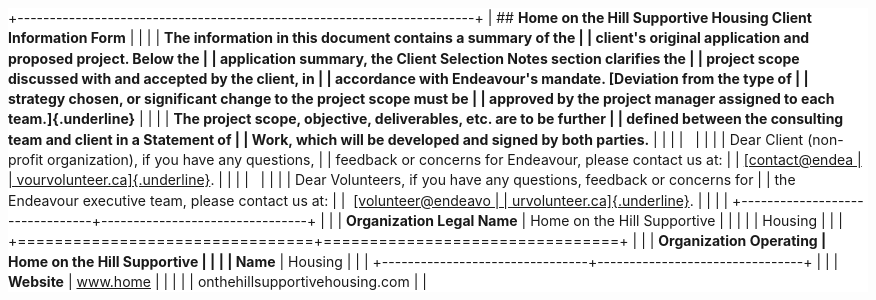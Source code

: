 +-----------------------------------------------------------------------+
| ## **Home on the Hill Supportive Housing Client Information Form**    |
|                                                                       |
| **The information in this document contains a summary of the          |
| client\'s original application and proposed project. Below the        |
| application summary, the Client Selection Notes section clarifies the |
| project scope discussed with and accepted by the client, in           |
| accordance with Endeavour\'s mandate. [Deviation from the type of     |
| strategy chosen, or significant change to the project scope must be   |
| approved by the project manager assigned to each team.]{.underline}** |
|                                                                       |
| **The project scope, objective, deliverables, etc. are to be further  |
| defined between the consulting team and client in a Statement of      |
| Work, which will be developed and signed by both parties.**           |
|                                                                       |
|                                                                       |
|                                                                       |
| Dear Client (non-profit organization), if you have any questions,     |
| feedback or concerns for Endeavour, please contact us at:             |
| [[contact@endea                                                       |
| vourvolunteer.ca]{.underline}](mailto:contact@endeavourvolunteer.ca). |
|                                                                       |
|                                                                       |
|                                                                       |
| Dear Volunteers, if you have any questions, feedback or concerns for  |
| the Endeavour executive team, please contact us at:                   |
|  [[volunteer@endeavo                                                  |
| urvolunteer.ca]{.underline}](mailto:volunteer@endeavourvolunteer.ca). |
|                                                                       |
| +--------------------------------+--------------------------------+   |
| | **Organization Legal Name**    | Home on the Hill Supportive    |   |
| |                                | Housing                        |   |
| +================================+================================+   |
| | **Organization Operating       | Home on the Hill Supportive    |   |
| | Name**                         | Housing                        |   |
| +--------------------------------+--------------------------------+   |
| | **Website**                    | www.home                       |   |
| |                                | onthehillsupportivehousing.com |   |